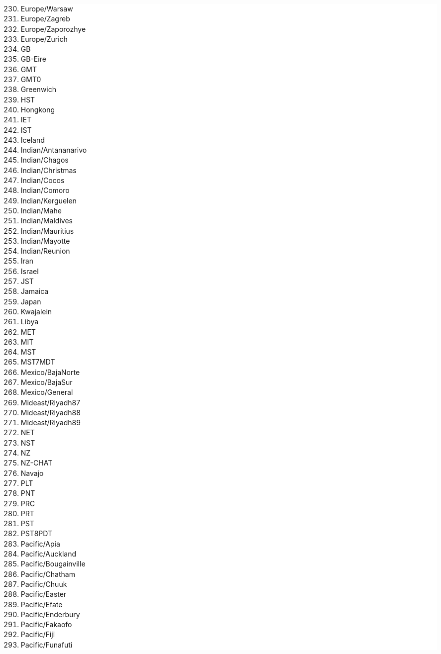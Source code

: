 230. Europe/Warsaw
231. Europe/Zagreb
232. Europe/Zaporozhye
233. Europe/Zurich
234. GB
235. GB-Eire
236. GMT
237. GMT0
238. Greenwich
239. HST
240. Hongkong
241. IET
242. IST
243. Iceland
244. Indian/Antananarivo
245. Indian/Chagos
246. Indian/Christmas
247. Indian/Cocos
248. Indian/Comoro
249. Indian/Kerguelen
250. Indian/Mahe
251. Indian/Maldives
252. Indian/Mauritius
253. Indian/Mayotte
254. Indian/Reunion
255. Iran
256. Israel
257. JST
258. Jamaica
259. Japan
260. Kwajalein
261. Libya
262. MET
263. MIT
264. MST
265. MST7MDT
266. Mexico/BajaNorte
267. Mexico/BajaSur
268. Mexico/General
269. Mideast/Riyadh87
270. Mideast/Riyadh88
271. Mideast/Riyadh89
272. NET
273. NST
274. NZ
275. NZ-CHAT
276. Navajo
277. PLT
278. PNT
279. PRC
280. PRT
281. PST
282. PST8PDT
283. Pacific/Apia
284. Pacific/Auckland
285. Pacific/Bougainville
286. Pacific/Chatham
287. Pacific/Chuuk
288. Pacific/Easter
289. Pacific/Efate
290. Pacific/Enderbury
291. Pacific/Fakaofo
292. Pacific/Fiji
293. Pacific/Funafuti